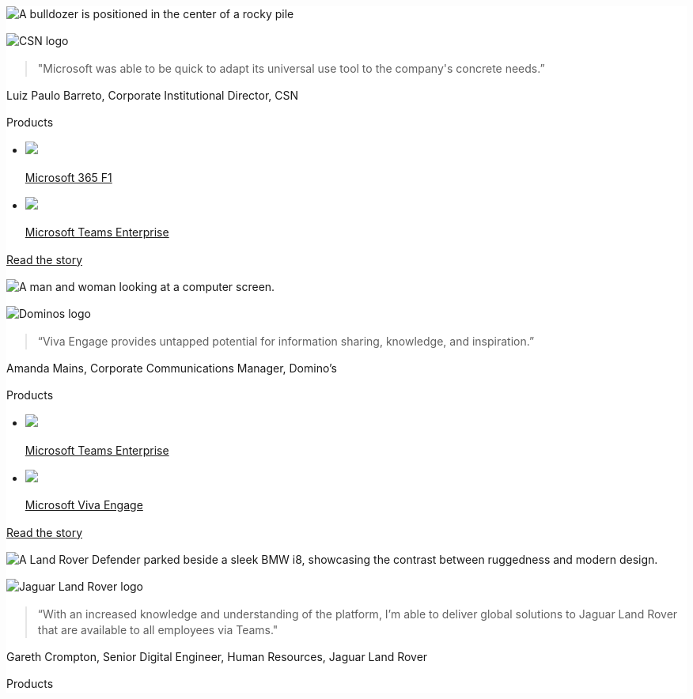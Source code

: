 ![A bulldozer is positioned in the center of a rocky pile](https://cdn-dynmedia-1.microsoft.com/is/image/microsoftcorp/359600-case-study-carousel-01-664X542?resMode=sharp2&op_usm=1.5,0.65,15,0&wid=664&hei=543&qlt=100&fit=constrain)

![CSN logo](https://cdn-dynmedia-1.microsoft.com/is/image/microsoftcorp/359600-logo-csn-160x68?resMode=sharp2&op_usm=1.5,0.65,15,0&wid=174&hei=75&qlt=100&fit=constrain)

> "Microsoft was able to be quick to adapt its universal use tool to the company's concrete needs.”​

Luiz Paulo Barreto, Corporate Institutional Director, CSN

Products

- ![](https://cdn-dynmedia-1.microsoft.com/is/content/microsoftcorp/351985-product-icon-04-32x32?resMode=sharp2&op_usm=1.5,0.65,15,0&wid=48&hei=48&qlt=100&fit=constrain)
    
    [Microsoft 365 F1](https://www.microsoft.com/en-us/microsoft-365/enterprise/f1)
    
- ![](https://cdn-dynmedia-1.microsoft.com/is/image/microsoftcorp/icon_Teams-updated-industry?resMode=sharp2&op_usm=1.5,0.65,15,0&wid=48&hei=48&qlt=100&fit=constrain)
    
    [Microsoft Teams Enterprise](https://www.microsoft.com/en-us/microsoft-teams/enterprise)
    

[Read the story](https://go.microsoft.com/fwlink/?linkid=2286284&clcid=0x409&culture=en-us&country=us)

![A man and woman looking at a computer screen.](https://cdn-dynmedia-1.microsoft.com/is/image/microsoftcorp/359600-case-study-carousel-02-664X542?resMode=sharp2&op_usm=1.5,0.65,15,0&wid=664&hei=543&qlt=100&fit=constrain)

![Dominos logo](https://cdn-dynmedia-1.microsoft.com/is/image/microsoftcorp/359600-logo-dominos-160x68?resMode=sharp2&op_usm=1.5,0.65,15,0&wid=174&hei=75&qlt=100&fit=constrain)

> “Viva Engage provides untapped potential for information sharing, knowledge, and inspiration.”​

Amanda Mains, Corporate Communications Manager, Domino’s

Products

- ![](https://cdn-dynmedia-1.microsoft.com/is/image/microsoftcorp/icon_Teams-updated-industry?resMode=sharp2&op_usm=1.5,0.65,15,0&wid=48&hei=48&qlt=100&fit=constrain)
    
    [Microsoft Teams Enterprise](https://www.microsoft.com/en-us/microsoft-teams/enterprise)
    
- ![](https://cdn-dynmedia-1.microsoft.com/is/content/microsoftcorp/359600-product-icon-4-48x48?resMode=sharp2&op_usm=1.5,0.65,15,0&wid=48&hei=48&qlt=100&fit=constrain)
    
    [Microsoft Viva Engage](https://www.microsoft.com/en-us/microsoft-viva/engage)
    

[Read the story](https://go.microsoft.com/fwlink/?linkid=2288544&clcid=0x409&culture=en-us&country=us)

![A Land Rover Defender parked beside a sleek BMW i8, showcasing the contrast between ruggedness and modern design.](https://cdn-dynmedia-1.microsoft.com/is/image/microsoftcorp/359600-case-study-carousel-04-664X542?resMode=sharp2&op_usm=1.5,0.65,15,0&wid=664&hei=543&qlt=100&fit=constrain)

![Jaguar Land Rover logo](https://cdn-dynmedia-1.microsoft.com/is/image/microsoftcorp/359600-logo-jaguarlandrover-160x68?resMode=sharp2&op_usm=1.5,0.65,15,0&wid=174&hei=75&qlt=100&fit=constrain)

> “With an increased knowledge and understanding of the platform, I’m able to deliver global solutions to Jaguar Land Rover that are available to all employees via Teams."

Gareth Crompton, Senior Digital Engineer, Human Resources, Jaguar Land Rover

Products

